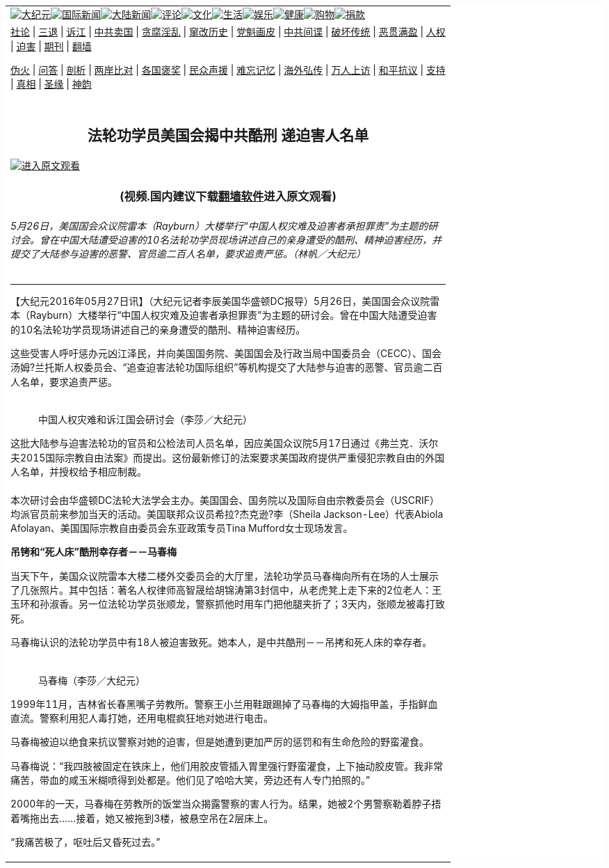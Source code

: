 <a name="1" id="1" target="_blank"></a><span id="1"></span>
<table align=center border="0"><tr><td colspan="2" VALIGN=TOP><a href="/gb/nsc413.md#1"><img src="https://raw.githubusercontent.com/dmsyyc264/www/master/t/djy/1.jpg" title="大纪元"></a><a href="/gb/n24hr.md#1"><img src="https://raw.githubusercontent.com/dmsyyc264/www/master/t/djy/3.jpg" title="国际新闻"></a><a href="/gb/nsc413.md#1"><img src="https://raw.githubusercontent.com/dmsyyc264/www/master/t/djy/4.jpg" title="大陆新闻"></a><a href="/gb/news392.md#1"><img src="https://raw.githubusercontent.com/dmsyyc264/www/master/t/djy/5.jpg" title="评论"></a><a href="/gb/news2007.md#1"><img src="https://raw.githubusercontent.com/dmsyyc264/www/master/t/djy/6.jpg" title="文化"></a><a href="/gb/news2008.md#1"><img src="https://raw.githubusercontent.com/dmsyyc264/www/master/t/djy/7.jpg" title="生活"></a><a href="/gb/ncyule.md#1"><img src="https://raw.githubusercontent.com/dmsyyc264/www/master/t/djy/8.jpg" title="娱乐"></a><a href="/gb/nsc1002.md#1"><img src="https://raw.githubusercontent.com/dmsyyc264/www/master/t/djy/9.jpg" title="健康"><a href="https://www.youlucky.com"><img src="https://raw.githubusercontent.com/dmsyyc264/www/master/t/djy/10.jpg" title="购物"></a><a href="https://donate.epochtimes.com/?utm_medium=epochtimes&utm_source=referral&utm_campaign=donate_button_djyarticleheader"><img src="https://raw.githubusercontent.com/dmsyyc264/www/master/t/djy/12.jpg" title="捐款"></a></td></tr>
<tr><td colspan="2" VALIGN=TOP><a target="_blank" href="/gb/9p.md#1">社论</a> | <a target="_blank" href="/gb/nf5657.md#1">三退</a> | <a target="_blank" href="/gb/nf6124.md#1">诉江</a> | <a target="_blank" href="/gb/nf1176117.md#1">中共卖国</a> | <a target="_blank" href="/gb/nf5773.md#1">贪腐淫乱</a> | <a target="_blank" href="/gb/nf1176115.md#1">窜改历史</a> | <a target="_blank" href="/gb/nf1176107.md#1">党魁画皮</a> | <a target="_blank" href="/gb/nf1320400.md#1">中共间谍</a> | <a target="_blank" href="/gb/nf1176114.md#1">破坏传统</a> | <a target="_blank" href="https://github.com/dmsyyc264/ntdtv/blob/master/gb/prog447_1.md#1">恶贯满盈</a> | <a target="_blank" href="/gb/ncid278.md#1">人权</a> | <a target="_blank" href="/gb/nf1176111.md#1">迫害</a> | <a target="_blank" href="https://gitlab.com/szzdlab/mh-qikan/blob/master/README.md#1">期刊</a> | <a target="_blank" href="https://github.com/bannedbook/fanqiang/wiki">翻墙</a></p><p><a target="_blank" href="/gb/nf5562.md#1">伪火</a> | <a target="_blank" href="/gb/nf4378.md#1">问答</a> | <a target="_blank" href="/gb/nf5792.md#1">剖析</a> | <a target="_blank" href="/gb/nf5735.md#1">两岸比对</a> | <a target="_blank" href="/gb/nf6119.md#1">各国褒奖</a> | <a target="_blank" href="/gb/nf6120.md#1">民众声援</a> | <a target="_blank" href="/gb/nf1188594.md#1">难忘记忆</a> | <a target="_blank" href="/gb/nf3180.md#1">海外弘传</a> | <a target="_blank" href="/gb/nf5410.md#1">万人上访</a> | <a target="_blank" href="https://github.com/dmsyyc264/ntdtv/blob/master/gb/prog1530_1.md#1">和平抗议</a> | <a target="_blank" href="/gb/nf4386.md#1">支持</a> | <a target="_blank" href="/gb/nf4389.md#1">真相</a> | <a target="_blank" href="/gb/nf5790.md#1">圣缘</a> | <a target="_blank" href="/gb/nf4786.md#1">神韵</a></td></tr>
<tr><td VALIGN=TOP width="626"><h2 align=center>法轮功学员美国会揭中共酷刑 递迫害人名单</h2>
<a href="https://git.io/JvFiP"><img width="600" src="https://raw.githubusercontent.com/dmsyyc264/djy/master/gb/300/djtsp.jpg"title="进入原文观看"  alt="进入原文观看"></a><h3 align=center>(视频.国内建议下载<a href="https://github.com/bannedbook/fanqiang/wiki">翻墙软件</a>进入原文观看)</h3>
<h6>5月26日，美国国会众议院雷本（Rayburn）大楼举行“中国人权灾难及迫害者承担罪责”为主题的研讨会。曾在中国大陆遭受迫害的10名法轮功学员现场讲述自己的亲身遭受的酷刑、精神迫害经历，并提交了大陆参与迫害的恶警、官员逾二百人名单，要求追责严惩。（林帆／大纪元）
</h6>
<hr>
	<p>【大纪元2016年05月27日讯】（大纪元记者李辰<ahref="/gb/tag/%E7%BE%8E%E5%9B%BD.md#1">美国</a>华盛顿DC报导）5月26日，美国<ahref="/gb/tag/%E5%9B%BD%E4%BC%9A.md#1">国会</a>众议院雷本（Rayburn）大楼举行“中国人权灾难及迫害者承担罪责”为主题的研讨会。曾在中国大陆遭受迫害的10名<ahref="/gb/tag/%E6%B3%95%E8%BD%AE%E5%8A%9F.md#1">法轮功</a>学员现场讲述自己的亲身遭受的酷刑、精神迫害经历。</p>
<p>这些受害人呼吁惩办元凶江泽民，并向<ahref="/gb/tag/%E7%BE%8E%E5%9B%BD.md#1">美国</a>国务院、美国<ahref="/gb/tag/%E5%9B%BD%E4%BC%9A.md#1">国会</a>及行政当局中国委员会（CECC）、国会汤姆?兰托斯人权委员会、“追查迫害<ahref="/gb/tag/%E6%B3%95%E8%BD%AE%E5%8A%9F.md#1">法轮功</a>国际组织”等机构提交了大陆参与迫害的恶警、官员逾二百人名单，要求追责严惩。</p>
<figure id="attachment_7938624" style="width: 450px" class="wp-caption aligncenter"><ahref="https://i.epochtimes.com/assets/uploads/2016/05/1605262341251160.jpg"><img class="size-large wp-image-7938624" title="" src="https://i.epochtimes.com/assets/uploads/2016/05/1605262341251160-600x385.jpg" alt="" width="450" b="300" /></a><figcaption class="wp-caption-text">中国人权灾难和诉江国会研讨会（李莎／大纪元）</figcaption></figure>
<p>这批大陆参与迫害法轮功的官员和公检法司人员名单，因应美国众议院5月17日通过《弗兰克．沃尔夫2015国际宗教自由法案》而提出。这份最新修订的法案要求美国政府提供严重侵犯宗教自由的外国人名单，并授权给予相应制裁。<br />
<a width='640px' height='360px' src='http://www.ntdtv.com/xtr/gb/playlistembed_1268780_0.md#1' frameborder='0' allowfullscreen></a><br />
本次研讨会由华盛顿DC法轮大法学会主办。美国国会、国务院以及国际自由宗教委员会（USCRIF）均派官员前来参加当天的活动。美国联邦众议员希拉?杰克逊?李（Sheila Jackson-Lee）代表Abiola Afolayan、美国国际宗教自由委员会东亚政策专员Tina Mufford女士现场发言。</p>
<p><strong>吊铐和“死人床”酷刑幸存者－－马春梅</strong></p>
<p>当天下午，美国众议院雷本大楼二楼外交委员会的大厅里，法轮功学员马春梅向所有在场的人士展示了几张照片。其中包括：著名人权律师高智晟给胡锦涛第3封信中，从老虎凳上走下来的2位老人：王玉环和孙淑香。另一位法轮功学员张顺龙，警察抓他时用车门把他腿夹折了；3天内，张顺龙被毒打致死。</p>
<p>马春梅认识的法轮功学员中有18人被迫害致死。她本人，是中共酷刑－－吊拷和死人床的幸存者。</p>
<figure id="attachment_7938073" style="width: 450px" class="wp-caption aligncenter"><ahref="https://i.epochtimes.com/assets/uploads/2016/05/1605262342261160.jpg"><img class="size-large wp-image-7938073" title="" src="https://i.epochtimes.com/assets/uploads/2016/05/1605262342261160-600x436.jpg" alt="" width="450" b="300" /></a><figcaption class="wp-caption-text">马春梅（李莎／大纪元）</figcaption></figure>
<p>1999年11月，吉林省长春黑嘴子劳教所。警察王小兰用鞋跟踢掉了马春梅的大姆指甲盖，手指鲜血直流。警察利用犯人毒打她，还用电棍疯狂地对她进行电击。</p>
<p>马春梅被迫以绝食来抗议警察对她的迫害，但是她遭到更加严厉的惩罚和有生命危险的野蛮灌食。</p>
<p>马春梅说：“我四肢被固定在铁床上，他们用胶皮管插入胃里强行野蛮灌食，上下抽动胶皮管。我非常痛苦，带血的咸玉米糊喷得到处都是。他们见了哈哈大笑，旁边还有人专门拍照的。”</p>
<p>2000年的一天，马春梅在劳教所的饭堂当众揭露警察的害人行为。结果，她被2个男警察勒着脖子捂着嘴拖出去……接着，她又被拖到3楼，被悬空吊在2层床上。</p>
<p>“我痛苦极了，呕吐后又昏死过去。”</p>
